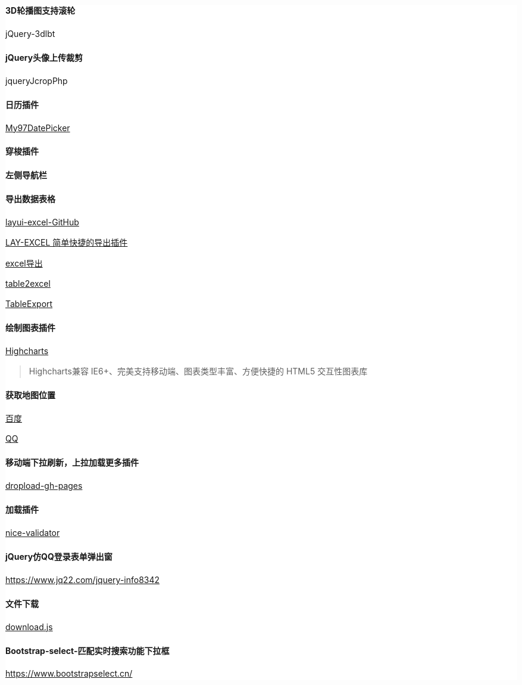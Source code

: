 #### 3D轮播图支持滚轮

jQuery-3dlbt

#### jQuery头像上传裁剪

jqueryJcropPhp

#### 日历插件

[My97DatePicker](http://www.my97.net/)

#### 穿梭插件

#### 左侧导航栏

#### 导出数据表格

[layui-excel-GitHub](https://github.com/wangerzi/layui-excel)

[LAY-EXCEL 简单快捷的导出插件](http://excel.wj2015.com/_book/)

[excel导出](http://excel.wj2015.com/)

[table2excel](https://github.com/rainabba/jquery-table2excel)

[TableExport](https://github.com/clarketm/TableExport)

#### 绘制图表插件

[Highcharts](https://www.highcharts.com.cn/)

> Highcharts兼容 IE6+、完美支持移动端、图表类型丰富、方便快捷的 HTML5 交互性图表库

#### 获取地图位置

[百度](http://api.map.baidu.com/api?v=2.0&ak=0PkXrIRUF8zocV4bv8aYNr06DZaHjWXa)

[QQ](https://3gimg.qq.com/lightmap/components/geolocation/geolocation.min.js)

#### 移动端下拉刷新，上拉加载更多插件

[dropload-gh-pages](https://github.com/wangshengxuan/dropload-gh-pages)

#### 加载插件

[nice-validator](https://validator.niceue.com/)

#### jQuery仿QQ登录表单弹出窗

https://www.jq22.com/jquery-info8342

#### 文件下载

[download.js](http://danml.com/download.html)

#### Bootstrap-select-匹配实时搜索功能下拉框

https://www.bootstrapselect.cn/
